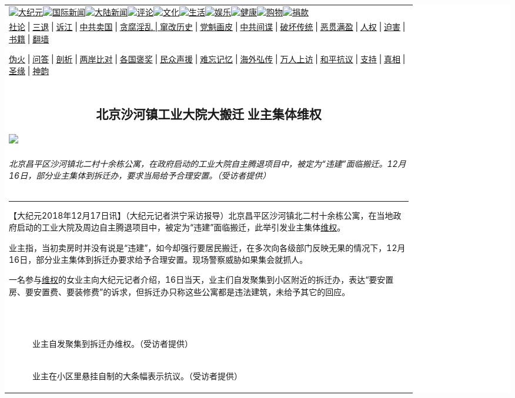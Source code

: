 <a name="1" id="1" target="_blank"></a><span id="1"></span>
<table border="0"><tr><td colspan="2" VALIGN=TOP><a href="https://github.com/asdfghy6/djy/blob/master/gb/nsc413.md#1"><img src="https://raw.githubusercontent.com/asdfghy6/1/master/t/djy/1.jpg" title="大纪元"></a><a href="https://github.com/asdfghy6/djy/blob/master/gb/n24hr.md#1"><img src="https://raw.githubusercontent.com/asdfghy6/1/master/t/djy/3.jpg" title="国际新闻"></a><a href="https://github.com/asdfghy6/djy/blob/master/gb/nsc413.md#1"><img src="https://raw.githubusercontent.com/asdfghy6/1/master/t/djy/4.jpg" title="大陆新闻"></a><a href="https://github.com/asdfghy6/djy/blob/master/gb/news392.md#1"><img src="https://raw.githubusercontent.com/asdfghy6/1/master/t/djy/5.jpg" title="评论"></a><a href="https://github.com/asdfghy6/djy/blob/master/gb/news2007.md#1"><img src="https://raw.githubusercontent.com/asdfghy6/1/master/t/djy/6.jpg" title="文化"></a><a href="https://github.com/asdfghy6/djy/blob/master/gb/news2008.md#1"><img src="https://raw.githubusercontent.com/asdfghy6/1/master/t/djy/7.jpg" title="生活"></a><a href="https://github.com/asdfghy6/djy/blob/master/gb/ncyule.md#1"><img src="https://raw.githubusercontent.com/asdfghy6/1/master/t/djy/8.jpg" title="娱乐"></a><a href="https://github.com/asdfghy6/djy/blob/master/gb/nsc1002.md#1"><img src="https://raw.githubusercontent.com/asdfghy6/1/master/t/djy/9.jpg" title="健康"><a href="https://www.youlucky.com"><img src="https://raw.githubusercontent.com/asdfghy6/1/master/t/djy/10.jpg" title="购物"></a><a href="https://www.supportepoch.org/donation?utm_medium=epochtimes&utm_source=referral&utm_campaign=donate_button_djyhomepage"><img src="https://raw.githubusercontent.com/asdfghy6/1/master/t/djy/12.jpg" title="捐款"></a></td></tr>
<tr><td colspan="2" VALIGN=TOP><a target="_blank" href="https://git.io/fjCRf">社论</a> | <a target="_blank" href="https://github.com/asdfghy6/djy/blob/master/gb/nf5657.md#1">三退</a> | <a target="_blank" href="https://github.com/asdfghy6/djy/blob/master/gb/nf6123.md#1">诉江</a> | <a target="_blank" href="https://github.com/asdfghy6/djy/blob/master/gb/nf1176117.md#1">中共卖国</a> | <a target="_blank" href="https://github.com/asdfghy6/djy/blob/master/gb/nf5773.md#1">贪腐淫乱 | <a target="_blank" href="https://github.com/asdfghy6/djy/blob/master/gb/nf1176115.md#1">窜改历史</a> | <a target="_blank" href="https://github.com/asdfghy6/djy/blob/master/gb/nf1176107.md#1">党魁画皮</a> | <a target="_blank" href="https://github.com/asdfghy6/djy/blob/master/gb/nf1320400.md#1">中共间谍</a> | <a target="_blank" href="https://github.com/asdfghy6/djy/blob/master/gb/nf1176114.md#1">破坏传统</a> | <a target="_blank" href="https://github.com/asdfghy6/djy/blob/master/gb/nf5287.md#1">恶贯满盈</a> | <a target="_blank" href="https://github.com/asdfghy6/djy/blob/master/gb/ncid278.md#1">人权</a> | <a target="_blank" href="https://github.com/asdfghy6/djy/blob/master/gb/nf1176111.md#1">迫害</a> | <a target="_blank" href="https://github.com/asdfghy6/djy/blob/master/gb/nf1235328.md#1">书籍</a> | <a target="_blank" href="https://github.com/asdfghy6/fq/blob/master/README.md?zsrh#1">翻墙</a></p><p><a target="_blank" href="https://github.com/asdfghy6/djy/blob/master/gb/nf5562.md#1">伪火</a> | <a target="_blank" href="https://github.com/asdfghy6/djy/blob/master/gb/nf4378.md#1">问答</a> | <a target="_blank" href="https://github.com/asdfghy6/djy/blob/master/gb/nf5792.md#1">剖析</a> | <a target="_blank" href="https://github.com/asdfghy6/djy/blob/master/gb/nf5735.md#1">两岸比对</a> | <a target="_blank" href="https://github.com/asdfghy6/djy/blob/master/gb/nf6119.md#1">各国褒奖</a> | <a target="_blank" href="https://github.com/asdfghy6/djy/blob/master/gb/nf6120.md#1">民众声援</a> | <a target="_blank" href="https://github.com/asdfghy6/djy/blob/master/gb/nf1188594.md#1">难忘记忆</a> | <a target="_blank" href="https://github.com/asdfghy6/djy/blob/master/gb/nf3180.md#1">海外弘传</a> | <a target="_blank" href="https://github.com/asdfghy6/djy/blob/master/gb/nf5410.md#1">万人上访</a> | <a target="_blank" href="https://github.com/asdfghy6/ntdtv/blob/master/gb/prog1530_1.md#1">和平抗议</a> | <a target="_blank" href="https://github.com/asdfghy6/djy/blob/master/gb/nf4386.md#1">支持</a> | <a target="_blank" href="https://github.com/asdfghy6/djy/blob/master/gb/nf4389.md#1">真相</a> | <a target="_blank" href="https://github.com/asdfghy6/djy/blob/master/gb/nf5790.md#1">圣缘</a> | <a target="_blank" href="https://github.com/asdfghy6/djy/blob/master/gb/nf4786.md#1">神韵</a></td></tr>
<tr><td VALIGN=TOP width="626"><h2 align=center>北京沙河镇工业大院大搬迁 业主集体维权</h2>
<img src="http://i.epochtimes.com/assets/uploads/2018/12/mmexport1544958061994-1-600x400.jpg" />
<h6>北京昌平区沙河镇北二村十余栋公寓，在政府启动的工业大院自主腾退项目中，被定为“违建”面临搬迁。12月16日，部分业主集体到拆迁办，要求当局给予合理安置。（受访者提供）
</h6>
<hr>
<p>【大纪元2018年12月17日讯】（大纪元记者洪宁采访报导）北京昌平区沙河镇北二村十余栋公寓，在当地政府启动的工业大院及周边自主腾退项目中，被定为“违建”面临搬迁，此举引发业主集体<a href="https://github.com/asdfghy6/djy/blob/master/gb/tag/%E7%BB%B4%E6%9D%83.md">维权</a>。</p>
<p>业主指，当初卖房时并没有说是“违建”，如今却强行要居民搬迁，在多次向各级部门反映无果的情况下，12月16日，部分业主集体到拆迁办要求给予合理安置。现场警察威胁如果集会就抓人。</p>
<p>一名参与<a href="https://github.com/asdfghy6/djy/blob/master/gb/tag/%E7%BB%B4%E6%9D%83.md">维权</a>的女业主向大纪元记者介绍，16日当天，业主们自发聚集到小区附近的拆迁办，表达“要安置房、要安置费、要装修费”的诉求，但拆迁办只称这些公寓都是违法建筑，未给予其它的回应。</p>
<p>&nbsp;</p>
<figure id="attachment_10916023" style="width: 402px" class="wp-caption aligncenter"><a href="http://i.epochtimes.com/assets/uploads/2018/12/page-2.jpg"><img class="wp-image-10916023 size-full" src="http://i.epochtimes.com/assets/uploads/2018/12/page-2.jpg" alt="" width="402" b="402" /></a><figcaption class="wp-caption-text">业主自发聚集到拆迁办维权。（受访者提供）</figcaption></figure>
<figure id="attachment_10915732" style="width: 600px" class="wp-caption aligncenter"><a href="http://i.epochtimes.com/assets/uploads/2018/12/mmexport1544958050583.jpg"><img class="wp-image-10915732 size-large" src="http://i.epochtimes.com/assets/uploads/2018/12/mmexport1544958050583-600x338.jpg" alt="" width="600" b="338" /></a><figcaption class="wp-caption-text">业主在小区里悬挂自制的大条幅表示抗议。（受访者提供）</figcaption></figure>